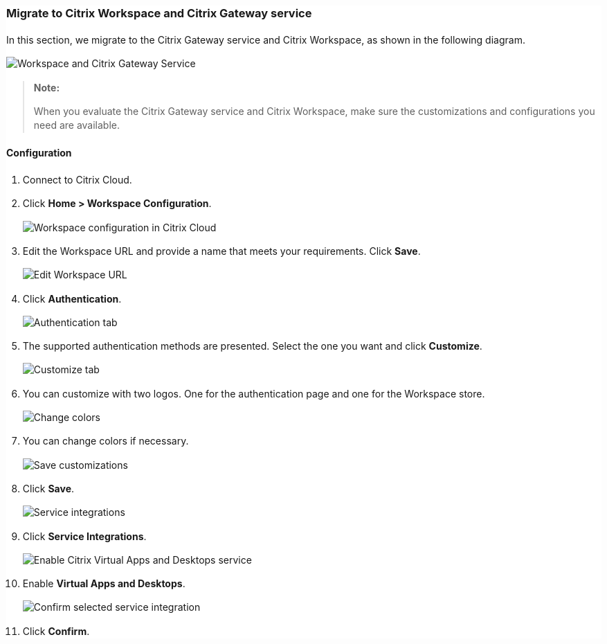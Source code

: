 ### Migrate to Citrix Workspace and Citrix Gateway service

In this section, we migrate to the Citrix Gateway service and Citrix Workspace, as shown in the following diagram.

![Workspace and Citrix Gateway Service](/en-us/tech-zone/build/media/deployment-guides_azure-citrix-migration_workspace-and-citrix-gateway-service.png)

>**Note:**
>
>When you evaluate the Citrix Gateway service and Citrix Workspace, make sure the customizations and configurations you need are available.

#### Configuration

1.  Connect to Citrix Cloud.

1.  Click **Home > Workspace Configuration**.

    ![Workspace configuration in Citrix Cloud](/en-us/tech-zone/build/media/deployment-guides_azure-citrix-migration_azure-workspace-configuration.png)

1.  Edit the Workspace URL and provide a name that meets your requirements. Click **Save**.

    ![Edit Workspace URL](/en-us/tech-zone/build/media/deployment-guides_azure-citrix-migration_edit-workspace-url.png)

1.  Click **Authentication**.

    ![Authentication tab](/en-us/tech-zone/build/media/deployment-guides_azure-citrix-migration_workspace-config-authentication-tab.png)

1.  The supported authentication methods are presented. Select the one you want and click **Customize**.

    ![Customize tab](/en-us/tech-zone/build/media/deployment-guides_azure-citrix-migration_workspace-config-customize-tab.png)

1.  You can customize with two logos. One for the authentication page and one for the Workspace store.

    ![Change colors](/en-us/tech-zone/build/media/deployment-guides_azure-citrix-migration_workspace-config-customize-color.png)

1.  You can change colors if necessary.

    ![Save customizations](/en-us/tech-zone/build/media/deployment-guides_azure-citrix-migration_workspace-config-save-customizations.png)

1.  Click **Save**.

    ![Service integrations](/en-us/tech-zone/build/media/deployment-guides_azure-citrix-migration_workspace-config-service-integrations.png)

1.  Click **Service Integrations**.

    ![Enable Citrix Virtual Apps and Desktops service](/en-us/tech-zone/build/media/deployment-guides_azure-citrix-migration_workspace-config-enable-cvad-service.png)

1.  Enable **Virtual Apps and Desktops**.

    ![Confirm selected service integration](/en-us/tech-zone/build/media/deployment-guides_azure-citrix-migration_workspace-config-confirm-service-integration.png)

1.  Click **Confirm**.
